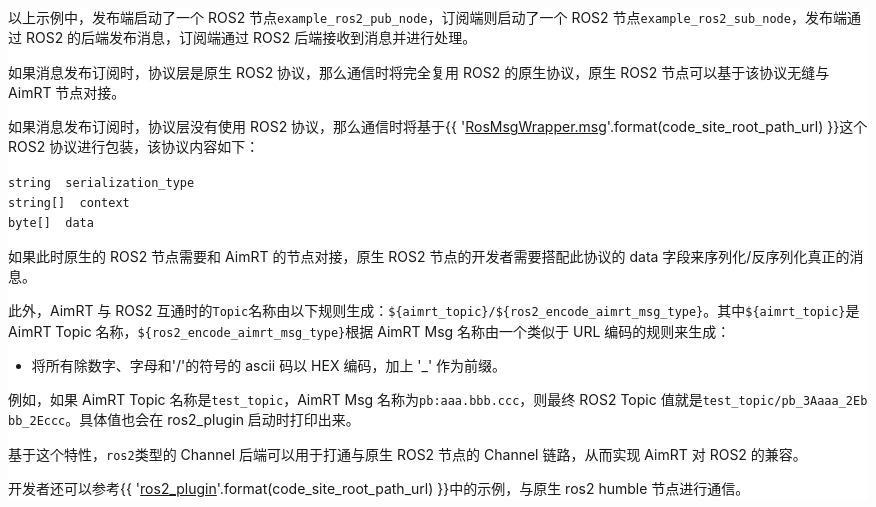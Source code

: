 ```yaml
```

以上示例中，发布端启动了一个 ROS2 节点`example_ros2_pub_node`，订阅端则启动了一个 ROS2 节点`example_ros2_sub_node`，发布端通过 ROS2 的后端发布消息，订阅端通过 ROS2 后端接收到消息并进行处理。

如果消息发布订阅时，协议层是原生 ROS2 协议，那么通信时将完全复用 ROS2 的原生协议，原生 ROS2 节点可以基于该协议无缝与 AimRT 节点对接。

如果消息发布订阅时，协议层没有使用 ROS2 协议，那么通信时将基于{{ '[RosMsgWrapper.msg]({}/src/protocols/plugins/ros2_plugin_proto/msg/RosMsgWrapper.msg)'.format(code_site_root_path_url) }}这个 ROS2 协议进行包装，该协议内容如下：
```
string  serialization_type
string[]  context
byte[]  data
```

如果此时原生的 ROS2 节点需要和 AimRT 的节点对接，原生 ROS2 节点的开发者需要搭配此协议的 data 字段来序列化/反序列化真正的消息。

此外，AimRT 与 ROS2 互通时的`Topic`名称由以下规则生成：`${aimrt_topic}/${ros2_encode_aimrt_msg_type}`。其中`${aimrt_topic}`是 AimRT Topic 名称，`${ros2_encode_aimrt_msg_type}`根据 AimRT Msg 名称由一个类似于 URL 编码的规则来生成：
- 将所有除数字、字母和'/'的符号的 ascii 码以 HEX 编码，加上 '_' 作为前缀。

例如，如果 AimRT Topic 名称是`test_topic`，AimRT Msg 名称为`pb:aaa.bbb.ccc`，则最终 ROS2 Topic 值就是`test_topic/pb_3Aaaa_2Ebbb_2Eccc`。具体值也会在 ros2_plugin 启动时打印出来。

基于这个特性，`ros2`类型的 Channel 后端可以用于打通与原生 ROS2 节点的 Channel 链路，从而实现 AimRT 对 ROS2 的兼容。


开发者还可以参考{{ '[ros2_plugin]({}/src/examples/plugins/ros2_plugin)'.format(code_site_root_path_url) }}中的示例，与原生 ros2 humble 节点进行通信。
